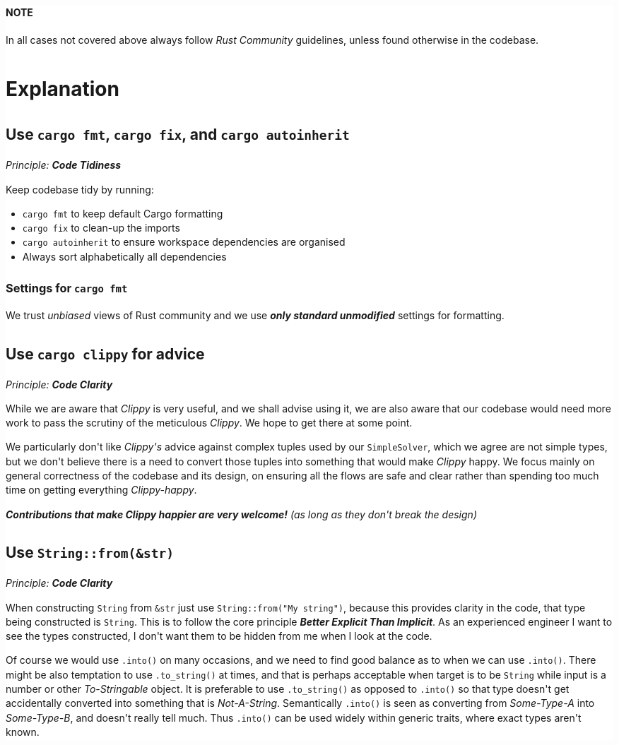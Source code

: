 
#### NOTE ####
In all cases not covered above always follow *Rust Community* guidelines, unless found otherwise in the codebase.

# Explanation

## Use `cargo fmt`, `cargo fix`, and `cargo autoinherit` ##

*Principle:* ***Code Tidiness***

Keep codebase tidy by running:

* `cargo fmt` to keep default Cargo formatting
* `cargo fix` to clean-up the imports
* `cargo autoinherit` to ensure workspace dependencies are organised
* Always sort alphabetically all dependencies

### Settings for `cargo fmt`

We trust *unbiased* views of Rust community and we use ***only standard unmodified***
settings for formatting.

## Use `cargo clippy` for advice ##

*Principle:* ***Code Clarity***

While we are aware that *Clippy* is very useful, and we shall advise using it,
we are also aware that our codebase would need more work to pass the scrutiny
of the meticulous *Clippy*. We hope to get there at some point.

We particularly don't like *Clippy's* advice against complex tuples used by
our `SimpleSolver`, which we agree are not simple types, but we don't believe
there is a need to convert those tuples into something that would make *Clippy*
happy. We focus mainly on general correctness of the codebase and its design,
on ensuring all the flows are safe and clear rather than spending too
much time on getting everything *Clippy-happy*.

***Contributions that make Clippy happier are very welcome!*** *(as long as they
don't break the design)*

## Use `String::from(&str)`

*Principle:* ***Code Clarity***

When constructing `String` from `&str` just use `String::from("My string")`,
because this provides clarity in the code, that type being constructed is
`String`. This is to follow the core principle ***Better Explicit Than
Implicit***. As an experienced engineer I want to see the types constructed, I
don't want them to be hidden from me when I look at the code.

Of course we would use `.into()` on many occasions, and we need to find good balance as to when we can use `.into()`. There might be also temptation to use `.to_string()` at times, and that is perhaps acceptable when target is to be `String` while input is a number or other *To-Stringable* object. It is preferable to use `.to_string()` as opposed to `.into()` so that type doesn't get accidentally converted into something that is *Not-A-String*. Semantically `.into()` is seen as converting from *Some-Type-A* into *Some-Type-B*, and doesn't really tell much. Thus `.into()` can be used widely within generic traits, where exact types aren't known.
